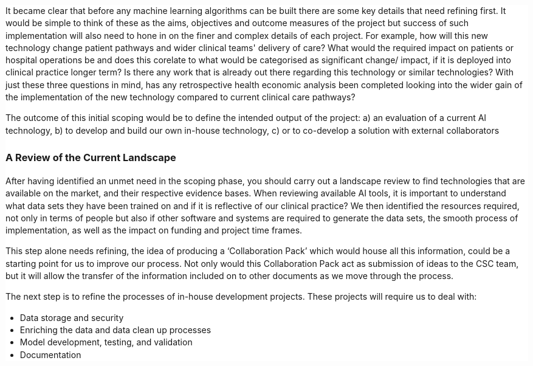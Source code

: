 It became clear that before any machine learning  algorithms can be built there are some key details that need refining 
first. It would be simple to think of these as the aims, objectives and outcome measures of the project but success of 
such implementation will also need to hone in on the finer and complex details of each project. For example, how will 
this new technology change patient pathways and wider clinical teams' delivery of care? What would the required impact 
on patients or hospital operations be and does this corelate to what would be categorised as significant change/ impact,
if it is deployed into clinical practice longer term? Is there any work that is already out there regarding this 
technology or similar technologies? With just these three questions in mind, has any retrospective health economic 
analysis been completed looking into the wider gain of the implementation of the new technology compared to current 
clinical care pathways?  

The outcome of this initial scoping would be to define the intended output of the project: a) an evaluation of a 
current AI technology, b) to develop and build our own in-house technology, c) or to co-develop a solution with 
external collaborators

### A Review of the Current Landscape

After having identified an unmet need in the scoping phase, you should carry out a landscape review to find technologies
that are available on the market, and their respective evidence bases. When reviewing available AI tools, it is 
important to understand what data sets they have been trained on and if it is reflective of our clinical practice? We 
then identified the resources required, not only in terms of people but also if other software and systems are required 
to generate the data sets, the smooth process of implementation, as well as the impact on funding and project time 
frames.  

This step alone needs refining, the idea of producing a ‘Collaboration Pack’ which would house all this information, 
could be a starting point for us to improve our process. Not only would this Collaboration Pack act as submission of 
ideas to the CSC team, but it will allow the transfer of the information included on to other documents as we move 
through the process.  

The next step is to refine the processes of in-house development projects. These projects will require us to deal with: 
- Data storage and security
- Enriching the data and data clean up processes 
- Model development, testing, and validation
- Documentation 
